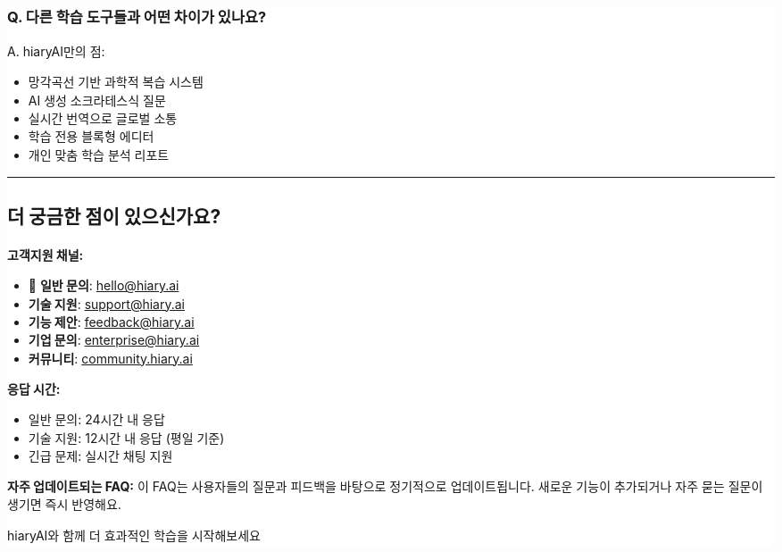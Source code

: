 ### Q. 다른 학습 도구들과 어떤 차이가 있나요?
A. hiaryAI만의  점:
- 망각곡선 기반 과학적 복습 시스템
- AI 생성 소크라테스식 질문
- 실시간 번역으로 글로벌 소통
- 학습 전용 블록형 에디터
- 개인 맞춤 학습 분석 리포트

---

## 더 궁금한 점이 있으신가요?

**고객지원 채널:**
- 📧 **일반 문의**: hello@hiary.ai
- **기술 지원**: support@hiary.ai 
- **기능 제안**: feedback@hiary.ai
- **기업 문의**: enterprise@hiary.ai
- **커뮤니티**: [community.hiary.ai](https://community.hiary.ai)

**응답 시간:**
- 일반 문의: 24시간 내 응답
- 기술 지원: 12시간 내 응답 (평일 기준)
- 긴급 문제: 실시간 채팅 지원

**자주 업데이트되는 FAQ:**
이 FAQ는 사용자들의 질문과 피드백을 바탕으로 정기적으로 업데이트됩니다. 새로운 기능이 추가되거나 자주 묻는 질문이 생기면 즉시 반영해요.

hiaryAI와 함께 더 효과적인 학습을 시작해보세요 
